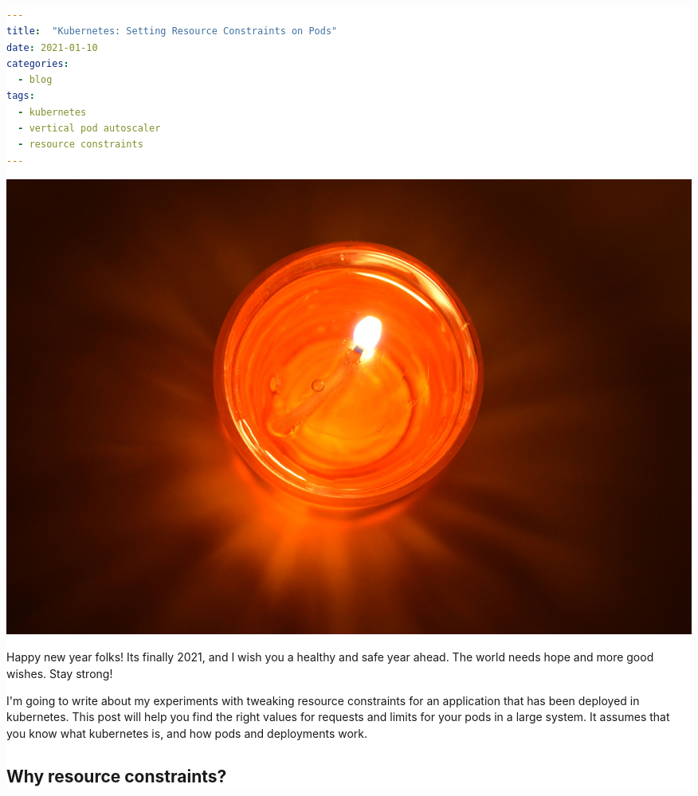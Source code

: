 ```yaml
---
title:  "Kubernetes: Setting Resource Constraints on Pods"
date: 2021-01-10
categories:
  - blog
tags:
  - kubernetes
  - vertical pod autoscaler
  - resource constraints
---
```


![Hope](/assets/images/hope.jpg)

Happy new year folks! Its finally 2021, and I wish you a healthy and safe year ahead. The world needs hope and more good wishes. Stay strong!

I'm going to write about my experiments with tweaking resource constraints for an application that has been deployed in kubernetes. This post will help you find the right values for requests and limits for your pods in a large system. It assumes that you know what kubernetes is, and how pods and deployments work.

## Why resource constraints?
